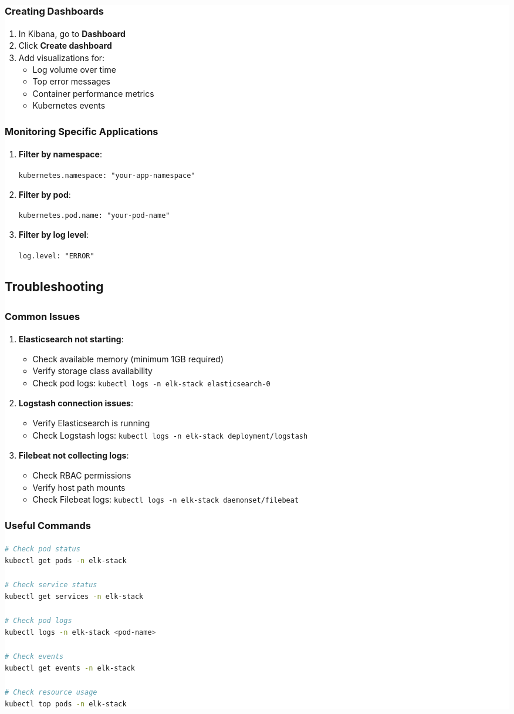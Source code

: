 ### Creating Dashboards

1. In Kibana, go to **Dashboard**
2. Click **Create dashboard**
3. Add visualizations for:
   - Log volume over time
   - Top error messages
   - Container performance metrics
   - Kubernetes events

### Monitoring Specific Applications

1. **Filter by namespace**:
   ```
   kubernetes.namespace: "your-app-namespace"
   ```

2. **Filter by pod**:
   ```
   kubernetes.pod.name: "your-pod-name"
   ```

3. **Filter by log level**:
   ```
   log.level: "ERROR"
   ```

## Troubleshooting

### Common Issues

1. **Elasticsearch not starting**:
   - Check available memory (minimum 1GB required)
   - Verify storage class availability
   - Check pod logs: `kubectl logs -n elk-stack elasticsearch-0`

2. **Logstash connection issues**:
   - Verify Elasticsearch is running
   - Check Logstash logs: `kubectl logs -n elk-stack deployment/logstash`

3. **Filebeat not collecting logs**:
   - Check RBAC permissions
   - Verify host path mounts
   - Check Filebeat logs: `kubectl logs -n elk-stack daemonset/filebeat`

### Useful Commands

```bash
# Check pod status
kubectl get pods -n elk-stack

# Check service status
kubectl get services -n elk-stack

# Check pod logs
kubectl logs -n elk-stack <pod-name>

# Check events
kubectl get events -n elk-stack

# Check resource usage
kubectl top pods -n elk-stack
```
